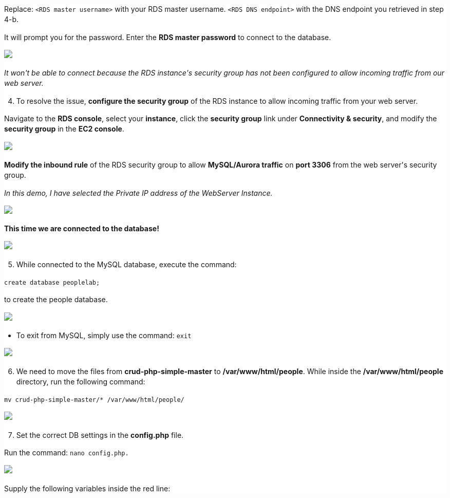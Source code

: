 Replace:
`<RDS master username>` with your RDS master username.
`<RDS DNS endpoint>` with the DNS endpoint you retrieved in step 4-b.

It will prompt you for the password. Enter the **RDS master password** to connect to the database.

![](https://sb-next-prod-image-bucket.s3.ap-southeast-1.amazonaws.com/public/CAMP/Labs2025/Session3/Lab9/image-26.png)

*It won't be able to connect because the RDS instance's security group has not been configured to allow incoming traffic from our web server.*

4. To resolve the issue, **configure the security group** of the RDS instance to allow incoming traffic from your web server.

Navigate to the **RDS console**, select your **instance**, click the **security group** link under **Connectivity & security**, and modify the **security group** in the **EC2 console**.

![](https://sb-next-prod-image-bucket.s3.ap-southeast-1.amazonaws.com/public/CAMP/Labs2025/Session3/Lab9/image-27.png)

**Modify the inbound rule** of the RDS security group to allow **MySQL/Aurora traffic** on **port 3306** from the web server's security group. 

*In this demo, I have selected the Private IP address of the WebServer Instance.*

![](https://sb-next-prod-image-bucket.s3.ap-southeast-1.amazonaws.com/public/CAMP/Labs2025/Session3/Lab9/image-28.png)

**This time we are connected to the database!**

![](https://sb-next-prod-image-bucket.s3.ap-southeast-1.amazonaws.com/public/CAMP/Labs2025/Session3/Lab9/image-29.png)

5. While connected to the MySQL database, execute the command: 

`create database peoplelab; `

to create the people database.

![](https://sb-next-prod-image-bucket.s3.ap-southeast-1.amazonaws.com/public/CAMP/Labs2025/Session3/Lab9/image-30.png)

- To exit from MySQL, simply use the command: `exit`

![](https://sb-next-prod-image-bucket.s3.ap-southeast-1.amazonaws.com/public/CAMP/Labs2025/Session3/Lab9/image-31.png)


6. We need to move the files from **crud-php-simple-master** to **/var/www/html/people**. While inside the **/var/www/html/people** directory, run the following command:

`mv crud-php-simple-master/* /var/www/html/people/`

![](https://sb-next-prod-image-bucket.s3.ap-southeast-1.amazonaws.com/public/CAMP/Labs2025/Session3/Lab9/image-32.png)

7. Set the correct DB settings in the **config.php** file.

Run the command: `nano config.php.`

![](https://sb-next-prod-image-bucket.s3.ap-southeast-1.amazonaws.com/public/CAMP/Labs2025/Session3/Lab9/image-33.png)

Supply the following variables inside the red line:
